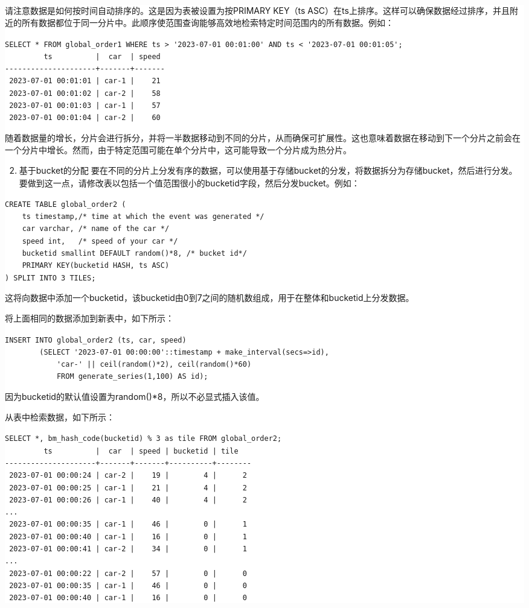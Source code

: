 请注意数据是如何按时间自动排序的。这是因为表被设置为按PRIMARY KEY（ts ASC）在ts上排序。这样可以确保数据经过排序，并且附近的所有数据都位于同一分片中。此顺序使范围查询能够高效地检索特定时间范围内的所有数据。例如：

```
SELECT * FROM global_order1 WHERE ts > '2023-07-01 00:01:00' AND ts < '2023-07-01 00:01:05';
         ts          |  car  | speed
---------------------+-------+-------
 2023-07-01 00:01:01 | car-1 |    21
 2023-07-01 00:01:02 | car-2 |    58
 2023-07-01 00:01:03 | car-1 |    57
 2023-07-01 00:01:04 | car-2 |    60
```

随着数据量的增长，分片会进行拆分，并将一半数据移动到不同的分片，从而确保可扩展性。这也意味着数据在移动到下一个分片之前会在一个分片中增长。然而，由于特定范围可能在单个分片中，这可能导致一个分片成为热分片。

2. 基于bucket的分配
   要在不同的分片上分发有序的数据，可以使用基于存储bucket的分发，将数据拆分为存储bucket，然后进行分发。
   要做到这一点，请修改表以包括一个值范围很小的bucketid字段，然后分发bucket。例如：

```
CREATE TABLE global_order2 (
    ts timestamp,/* time at which the event was generated */
    car varchar, /* name of the car */
    speed int,   /* speed of your car */
    bucketid smallint DEFAULT random()*8, /* bucket id*/
    PRIMARY KEY(bucketid HASH, ts ASC)
) SPLIT INTO 3 TILES;
```

这将向数据中添加一个bucketid，该bucketid由0到7之间的随机数组成，用于在整体和bucketid上分发数据。

将上面相同的数据添加到新表中，如下所示：

```
INSERT INTO global_order2 (ts, car, speed)
        (SELECT '2023-07-01 00:00:00'::timestamp + make_interval(secs=>id),
            'car-' || ceil(random()*2), ceil(random()*60)
            FROM generate_series(1,100) AS id);
```

 


因为bucketid的默认值设置为random()*8，所以不必显式插入该值。

从表中检索数据，如下所示： 

```
SELECT *, bm_hash_code(bucketid) % 3 as tile FROM global_order2;
         ts          |  car  | speed | bucketid | tile
---------------------+-------+-------+----------+--------
 2023-07-01 00:00:24 | car-2 |    19 |        4 |      2
 2023-07-01 00:00:25 | car-1 |    21 |        4 |      2
 2023-07-01 00:00:26 | car-1 |    40 |        4 |      2
...
 2023-07-01 00:00:35 | car-1 |    46 |        0 |      1
 2023-07-01 00:00:40 | car-1 |    16 |        0 |      1
 2023-07-01 00:00:41 | car-2 |    34 |        0 |      1
...
 2023-07-01 00:00:22 | car-2 |    57 |        0 |      0
 2023-07-01 00:00:35 | car-1 |    46 |        0 |      0
 2023-07-01 00:00:40 | car-1 |    16 |        0 |      0
```
